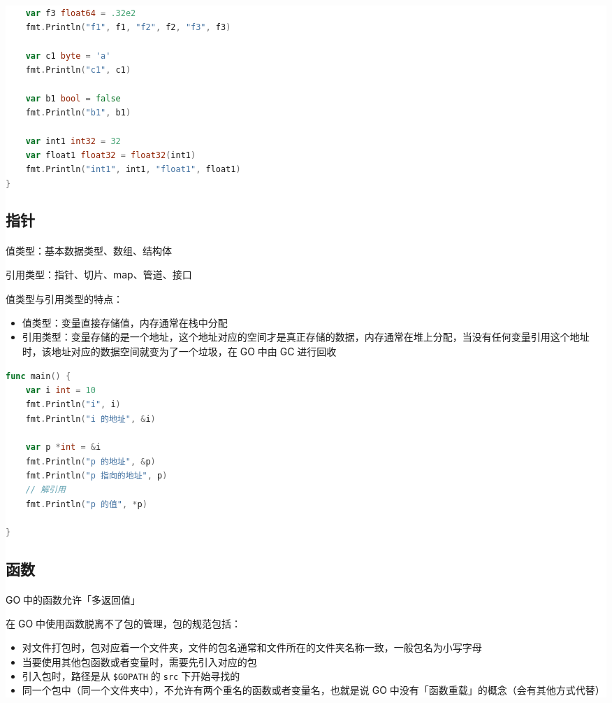```go
	var f3 float64 = .32e2
	fmt.Println("f1", f1, "f2", f2, "f3", f3)

	var c1 byte = 'a'
	fmt.Println("c1", c1)

	var b1 bool = false
	fmt.Println("b1", b1)

	var int1 int32 = 32
	var float1 float32 = float32(int1)
	fmt.Println("int1", int1, "float1", float1)
}
```





## 指针

值类型：基本数据类型、数组、结构体

引用类型：指针、切片、map、管道、接口

值类型与引用类型的特点：

- 值类型：变量直接存储值，内存通常在栈中分配
- 引用类型：变量存储的是一个地址，这个地址对应的空间才是真正存储的数据，内存通常在堆上分配，当没有任何变量引用这个地址时，该地址对应的数据空间就变为了一个垃圾，在 GO 中由 GC 进行回收

```go
func main() {
	var i int = 10
	fmt.Println("i", i)
	fmt.Println("i 的地址", &i)
    
	var p *int = &i
	fmt.Println("p 的地址", &p)
	fmt.Println("p 指向的地址", p)
	// 解引用
	fmt.Println("p 的值", *p)

}
```



## 函数

GO 中的函数允许「多返回值」

在 GO 中使用函数脱离不了包的管理，包的规范包括：

- 对文件打包时，包对应着一个文件夹，文件的包名通常和文件所在的文件夹名称一致，一般包名为小写字母
- 当要使用其他包函数或者变量时，需要先引入对应的包
- 引入包时，路径是从 `$GOPATH` 的 `src` 下开始寻找的
- 同一个包中（同一个文件夹中），不允许有两个重名的函数或者变量名，也就是说 GO 中没有「函数重载」的概念（会有其他方式代替）
